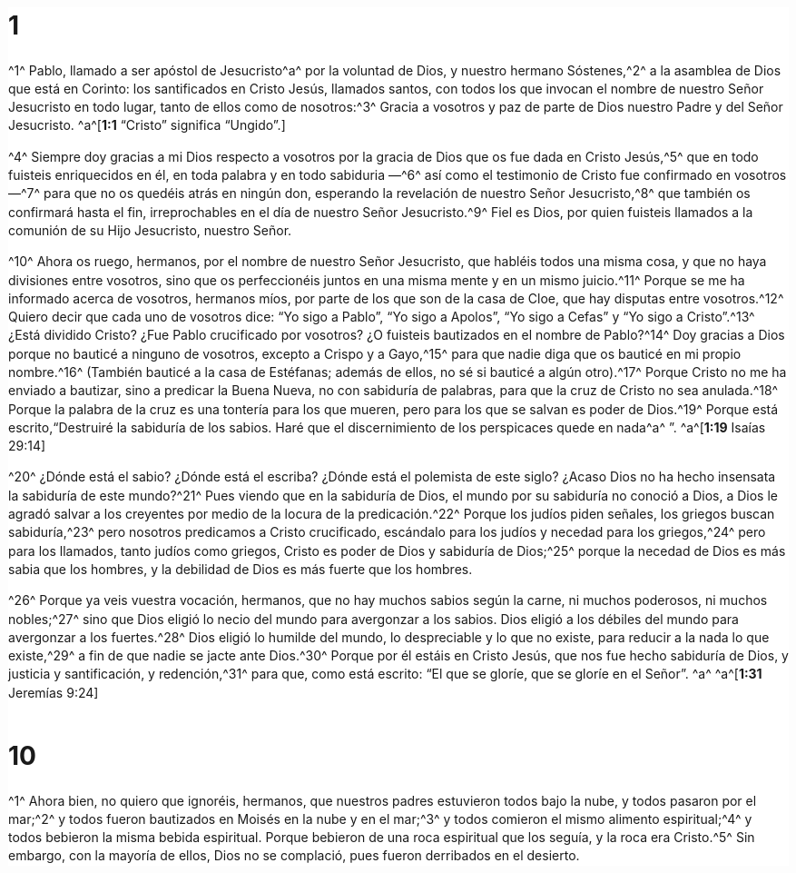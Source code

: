 # 1
^1^ Pablo, llamado a ser apóstol de Jesucristo^a^ por la voluntad de Dios, y nuestro hermano Sóstenes,^2^ a la asamblea de Dios que está en Corinto: los santificados en Cristo Jesús, llamados santos, con todos los que invocan el nombre de nuestro Señor Jesucristo en todo lugar, tanto de ellos como de nosotros:^3^ Gracia a vosotros y paz de parte de Dios nuestro Padre y del Señor Jesucristo.
^a^[**1:1** “Cristo” significa “Ungido”.]

^4^ Siempre doy gracias a mi Dios respecto a vosotros por la gracia de Dios que os fue dada en Cristo Jesús,^5^ que en todo fuisteis enriquecidos en él, en toda palabra y en todo sabiduria —^6^ así como el testimonio de Cristo fue confirmado en vosotros —^7^ para que no os quedéis atrás en ningún don, esperando la revelación de nuestro Señor Jesucristo,^8^ que también os confirmará hasta el fin, irreprochables en el día de nuestro Señor Jesucristo.^9^ Fiel es Dios, por quien fuisteis llamados a la comunión de su Hijo Jesucristo, nuestro Señor.

^10^ Ahora os ruego, hermanos, por el nombre de nuestro Señor Jesucristo, que habléis todos una misma cosa, y que no haya divisiones entre vosotros, sino que os perfeccionéis juntos en una misma mente y en un mismo juicio.^11^ Porque se me ha informado acerca de vosotros, hermanos míos, por parte de los que son de la casa de Cloe, que hay disputas entre vosotros.^12^ Quiero decir que cada uno de vosotros dice: “Yo sigo a Pablo”, “Yo sigo a Apolos”, “Yo sigo a Cefas” y “Yo sigo a Cristo”.^13^ ¿Está dividido Cristo? ¿Fue Pablo crucificado por vosotros? ¿O fuisteis bautizados en el nombre de Pablo?^14^ Doy gracias a Dios porque no bauticé a ninguno de vosotros, excepto a Crispo y a Gayo,^15^ para que nadie diga que os bauticé en mi propio nombre.^16^ (También bauticé a la casa de Estéfanas; además de ellos, no sé si bauticé a algún otro).^17^ Porque Cristo no me ha enviado a bautizar, sino a predicar la Buena Nueva, no con sabiduría de palabras, para que la cruz de Cristo no sea anulada.^18^ Porque la palabra de la cruz es una tontería para los que mueren, pero para los que se salvan es poder de Dios.^19^ Porque está escrito,“Destruiré la sabiduría de los sabios. Haré que el discernimiento de los perspicaces quede en nada^a^ ”.
^a^[**1:19** Isaías 29:14]

^20^ ¿Dónde está el sabio? ¿Dónde está el escriba? ¿Dónde está el polemista de este siglo? ¿Acaso Dios no ha hecho insensata la sabiduría de este mundo?^21^ Pues viendo que en la sabiduría de Dios, el mundo por su sabiduría no conoció a Dios, a Dios le agradó salvar a los creyentes por medio de la locura de la predicación.^22^ Porque los judíos piden señales, los griegos buscan sabiduría,^23^ pero nosotros predicamos a Cristo crucificado, escándalo para los judíos y necedad para los griegos,^24^ pero para los llamados, tanto judíos como griegos, Cristo es poder de Dios y sabiduría de Dios;^25^ porque la necedad de Dios es más sabia que los hombres, y la debilidad de Dios es más fuerte que los hombres.

^26^ Porque ya veis vuestra vocación, hermanos, que no hay muchos sabios según la carne, ni muchos poderosos, ni muchos nobles;^27^ sino que Dios eligió lo necio del mundo para avergonzar a los sabios. Dios eligió a los débiles del mundo para avergonzar a los fuertes.^28^ Dios eligió lo humilde del mundo, lo despreciable y lo que no existe, para reducir a la nada lo que existe,^29^ a fin de que nadie se jacte ante Dios.^30^ Porque por él estáis en Cristo Jesús, que nos fue hecho sabiduría de Dios, y justicia y santificación, y redención,^31^ para que, como está escrito: “El que se gloríe, que se gloríe en el Señor”. ^a^
^a^[**1:31** Jeremías 9:24]

# 10
^1^ Ahora bien, no quiero que ignoréis, hermanos, que nuestros padres estuvieron todos bajo la nube, y todos pasaron por el mar;^2^ y todos fueron bautizados en Moisés en la nube y en el mar;^3^ y todos comieron el mismo alimento espiritual;^4^ y todos bebieron la misma bebida espiritual. Porque bebieron de una roca espiritual que los seguía, y la roca era Cristo.^5^ Sin embargo, con la mayoría de ellos, Dios no se complació, pues fueron derribados en el desierto.
